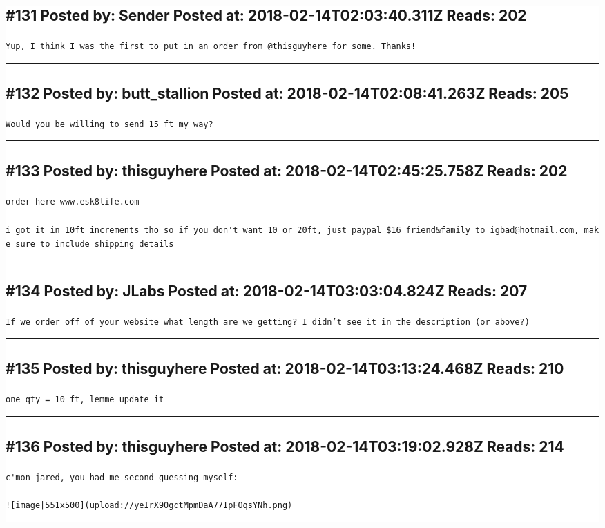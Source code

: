 ## \#131 Posted by: Sender Posted at: 2018-02-14T02:03:40.311Z Reads: 202

```
Yup, I think I was the first to put in an order from @thisguyhere for some. Thanks!
```

---
## \#132 Posted by: butt_stallion Posted at: 2018-02-14T02:08:41.263Z Reads: 205

```
Would you be willing to send 15 ft my way?
```

---
## \#133 Posted by: thisguyhere Posted at: 2018-02-14T02:45:25.758Z Reads: 202

```
order here www.esk8life.com

i got it in 10ft increments tho so if you don't want 10 or 20ft, just paypal $16 friend&family to igbad@hotmail.com, make sure to include shipping details
```

---
## \#134 Posted by: JLabs Posted at: 2018-02-14T03:03:04.824Z Reads: 207

```
If we order off of your website what length are we getting? I didn’t see it in the description (or above?)
```

---
## \#135 Posted by: thisguyhere Posted at: 2018-02-14T03:13:24.468Z Reads: 210

```
one qty = 10 ft, lemme update it
```

---
## \#136 Posted by: thisguyhere Posted at: 2018-02-14T03:19:02.928Z Reads: 214

```
c'mon jared, you had me second guessing myself:

![image|551x500](upload://yeIrX90gctMpmDaA77IpFOqsYNh.png)
```

---